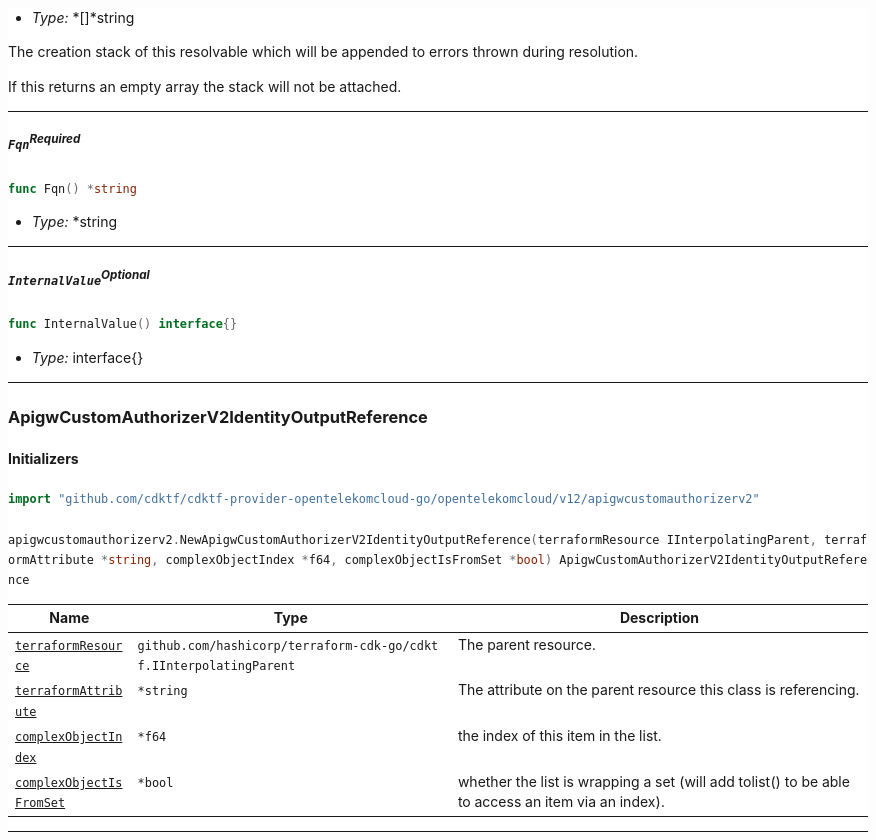 - *Type:* *[]*string

The creation stack of this resolvable which will be appended to errors thrown during resolution.

If this returns an empty array the stack will not be attached.

---

##### `Fqn`<sup>Required</sup> <a name="Fqn" id="@cdktf/provider-opentelekomcloud.apigwCustomAuthorizerV2.ApigwCustomAuthorizerV2IdentityList.property.fqn"></a>

```go
func Fqn() *string
```

- *Type:* *string

---

##### `InternalValue`<sup>Optional</sup> <a name="InternalValue" id="@cdktf/provider-opentelekomcloud.apigwCustomAuthorizerV2.ApigwCustomAuthorizerV2IdentityList.property.internalValue"></a>

```go
func InternalValue() interface{}
```

- *Type:* interface{}

---


### ApigwCustomAuthorizerV2IdentityOutputReference <a name="ApigwCustomAuthorizerV2IdentityOutputReference" id="@cdktf/provider-opentelekomcloud.apigwCustomAuthorizerV2.ApigwCustomAuthorizerV2IdentityOutputReference"></a>

#### Initializers <a name="Initializers" id="@cdktf/provider-opentelekomcloud.apigwCustomAuthorizerV2.ApigwCustomAuthorizerV2IdentityOutputReference.Initializer"></a>

```go
import "github.com/cdktf/cdktf-provider-opentelekomcloud-go/opentelekomcloud/v12/apigwcustomauthorizerv2"

apigwcustomauthorizerv2.NewApigwCustomAuthorizerV2IdentityOutputReference(terraformResource IInterpolatingParent, terraformAttribute *string, complexObjectIndex *f64, complexObjectIsFromSet *bool) ApigwCustomAuthorizerV2IdentityOutputReference
```

| **Name** | **Type** | **Description** |
| --- | --- | --- |
| <code><a href="#@cdktf/provider-opentelekomcloud.apigwCustomAuthorizerV2.ApigwCustomAuthorizerV2IdentityOutputReference.Initializer.parameter.terraformResource">terraformResource</a></code> | <code>github.com/hashicorp/terraform-cdk-go/cdktf.IInterpolatingParent</code> | The parent resource. |
| <code><a href="#@cdktf/provider-opentelekomcloud.apigwCustomAuthorizerV2.ApigwCustomAuthorizerV2IdentityOutputReference.Initializer.parameter.terraformAttribute">terraformAttribute</a></code> | <code>*string</code> | The attribute on the parent resource this class is referencing. |
| <code><a href="#@cdktf/provider-opentelekomcloud.apigwCustomAuthorizerV2.ApigwCustomAuthorizerV2IdentityOutputReference.Initializer.parameter.complexObjectIndex">complexObjectIndex</a></code> | <code>*f64</code> | the index of this item in the list. |
| <code><a href="#@cdktf/provider-opentelekomcloud.apigwCustomAuthorizerV2.ApigwCustomAuthorizerV2IdentityOutputReference.Initializer.parameter.complexObjectIsFromSet">complexObjectIsFromSet</a></code> | <code>*bool</code> | whether the list is wrapping a set (will add tolist() to be able to access an item via an index). |

---